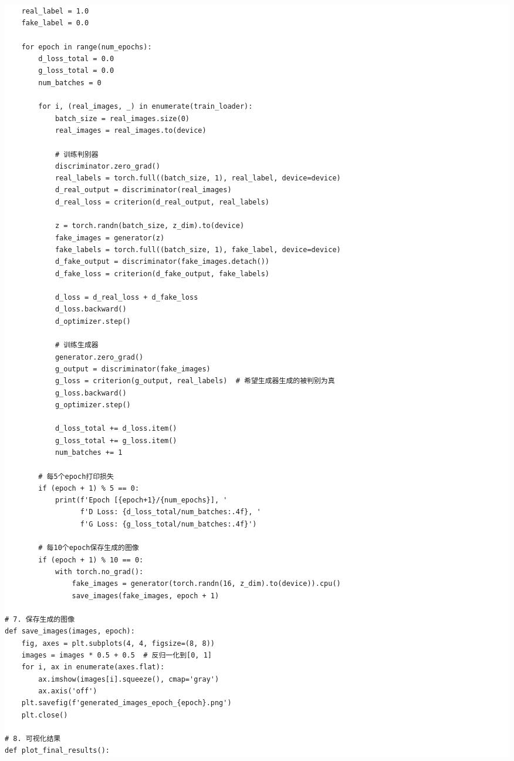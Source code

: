 ```
    real_label = 1.0
    fake_label = 0.0
    
    for epoch in range(num_epochs):
        d_loss_total = 0.0
        g_loss_total = 0.0
        num_batches = 0
        
        for i, (real_images, _) in enumerate(train_loader):
            batch_size = real_images.size(0)
            real_images = real_images.to(device)
            
            # 训练判别器
            discriminator.zero_grad()
            real_labels = torch.full((batch_size, 1), real_label, device=device)
            d_real_output = discriminator(real_images)
            d_real_loss = criterion(d_real_output, real_labels)
            
            z = torch.randn(batch_size, z_dim).to(device)
            fake_images = generator(z)
            fake_labels = torch.full((batch_size, 1), fake_label, device=device)
            d_fake_output = discriminator(fake_images.detach())
            d_fake_loss = criterion(d_fake_output, fake_labels)
            
            d_loss = d_real_loss + d_fake_loss
            d_loss.backward()
            d_optimizer.step()
            
            # 训练生成器
            generator.zero_grad()
            g_output = discriminator(fake_images)
            g_loss = criterion(g_output, real_labels)  # 希望生成器生成的被判别为真
            g_loss.backward()
            g_optimizer.step()
            
            d_loss_total += d_loss.item()
            g_loss_total += g_loss.item()
            num_batches += 1
        
        # 每5个epoch打印损失
        if (epoch + 1) % 5 == 0:
            print(f'Epoch [{epoch+1}/{num_epochs}], '
                  f'D Loss: {d_loss_total/num_batches:.4f}, '
                  f'G Loss: {g_loss_total/num_batches:.4f}')
        
        # 每10个epoch保存生成的图像
        if (epoch + 1) % 10 == 0:
            with torch.no_grad():
                fake_images = generator(torch.randn(16, z_dim).to(device)).cpu()
                save_images(fake_images, epoch + 1)

# 7. 保存生成的图像
def save_images(images, epoch):
    fig, axes = plt.subplots(4, 4, figsize=(8, 8))
    images = images * 0.5 + 0.5  # 反归一化到[0, 1]
    for i, ax in enumerate(axes.flat):
        ax.imshow(images[i].squeeze(), cmap='gray')
        ax.axis('off')
    plt.savefig(f'generated_images_epoch_{epoch}.png')
    plt.close()

# 8. 可视化结果
def plot_final_results():
```